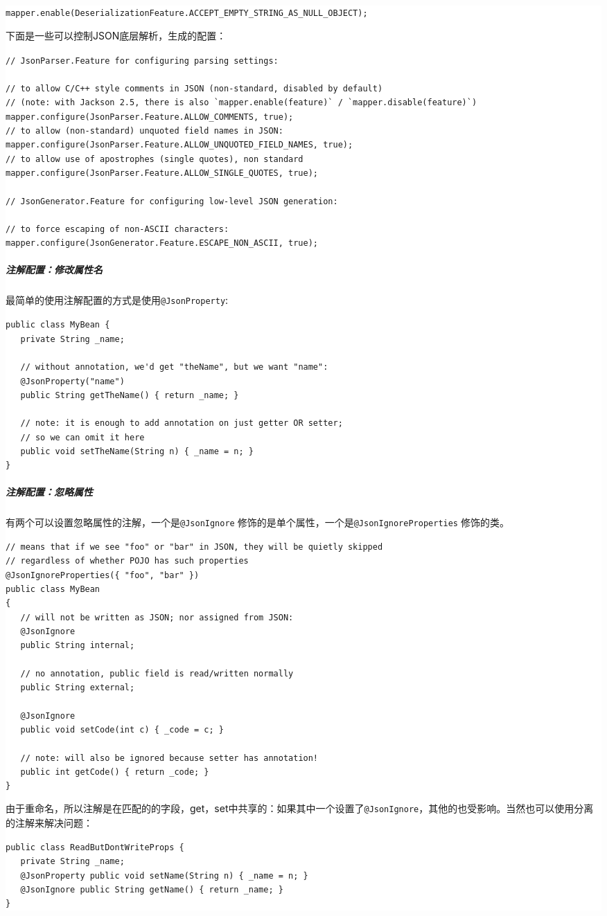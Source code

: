 ```
mapper.enable(DeserializationFeature.ACCEPT_EMPTY_STRING_AS_NULL_OBJECT);
```
下面是一些可以控制JSON底层解析，生成的配置：
```
// JsonParser.Feature for configuring parsing settings:

// to allow C/C++ style comments in JSON (non-standard, disabled by default)
// (note: with Jackson 2.5, there is also `mapper.enable(feature)` / `mapper.disable(feature)`)
mapper.configure(JsonParser.Feature.ALLOW_COMMENTS, true);
// to allow (non-standard) unquoted field names in JSON:
mapper.configure(JsonParser.Feature.ALLOW_UNQUOTED_FIELD_NAMES, true);
// to allow use of apostrophes (single quotes), non standard
mapper.configure(JsonParser.Feature.ALLOW_SINGLE_QUOTES, true);

// JsonGenerator.Feature for configuring low-level JSON generation:

// to force escaping of non-ASCII characters:
mapper.configure(JsonGenerator.Feature.ESCAPE_NON_ASCII, true);
```
##### 注解配置：修改属性名
最简单的使用注解配置的方式是使用`@JsonProperty`:  
```
public class MyBean {
   private String _name;

   // without annotation, we'd get "theName", but we want "name":
   @JsonProperty("name")
   public String getTheName() { return _name; }

   // note: it is enough to add annotation on just getter OR setter;
   // so we can omit it here
   public void setTheName(String n) { _name = n; }
} 
```
##### 注解配置：忽略属性
有两个可以设置忽略属性的注解，一个是`@JsonIgnore` 修饰的是单个属性，一个是`@JsonIgnoreProperties` 修饰的类。
```
// means that if we see "foo" or "bar" in JSON, they will be quietly skipped
// regardless of whether POJO has such properties
@JsonIgnoreProperties({ "foo", "bar" })
public class MyBean
{
   // will not be written as JSON; nor assigned from JSON:
   @JsonIgnore
   public String internal;

   // no annotation, public field is read/written normally
   public String external;

   @JsonIgnore
   public void setCode(int c) { _code = c; }

   // note: will also be ignored because setter has annotation!
   public int getCode() { return _code; }
} 
```
由于重命名，所以注解是在匹配的的字段，get，set中共享的：如果其中一个设置了`@JsonIgnore`，其他的也受影响。当然也可以使用分离的注解来解决问题：
```
public class ReadButDontWriteProps {
   private String _name;
   @JsonProperty public void setName(String n) { _name = n; }
   @JsonIgnore public String getName() { return _name; }
} 
```